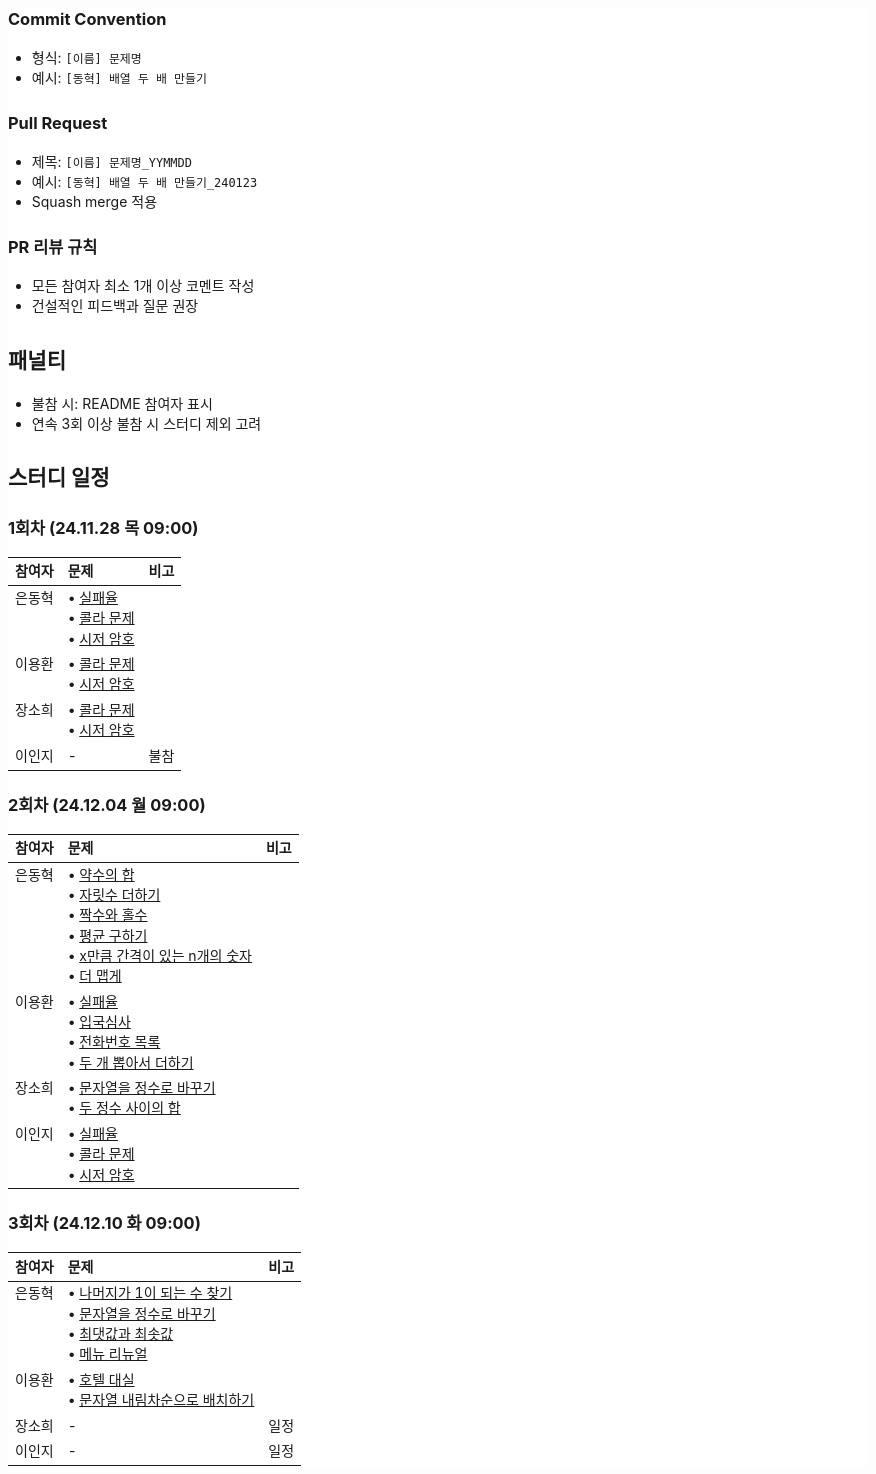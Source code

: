 ### Commit Convention
- 형식: `[이름] 문제명`
- 예시: `[동혁] 배열 두 배 만들기`

### Pull Request
- 제목: `[이름] 문제명_YYMMDD`
- 예시: `[동혁] 배열 두 배 만들기_240123`
- Squash merge 적용

### PR 리뷰 규칙
- 모든 참여자 최소 1개 이상 코멘트 작성
- 건설적인 피드백과 질문 권장

## 패널티
- 불참 시: README 참여자 표시
- 연속 3회 이상 불참 시 스터디 제외 고려

## 스터디 일정
### 1회차 (24.11.28 목 09:00)
| 참여자 | 문제 | 비고 |
|:---:|:---|:---:|
| 은동혁 | • [실패율](https://school.programmers.co.kr/learn/courses/30/lessons/42889) <br> • [콜라 문제](https://school.programmers.co.kr/learn/courses/30/lessons/132267) <br> • [시저 암호](https://school.programmers.co.kr/learn/courses/30/lessons/12926)|  |
| 이용환 | • [콜라 문제](https://school.programmers.co.kr/learn/courses/30/lessons/132267) <br> • [시저 암호](https://school.programmers.co.kr/learn/courses/30/lessons/12926) |  |
| 장소희 | • [콜라 문제](https://school.programmers.co.kr/learn/courses/30/lessons/132267) <br> • [시저 암호](https://school.programmers.co.kr/learn/courses/30/lessons/12926) |  |
| 이인지 | - | 불참 |

### 2회차 (24.12.04 월 09:00)
| 참여자 | 문제 | 비고 |
|:---:|:---|:---:|
| 은동혁 | • [약수의 합](https://school.programmers.co.kr/learn/courses/30/lessons/12928) <br> • [자릿수 더하기](https://school.programmers.co.kr/learn/courses/30/lessons/12931) <br> • [짝수와 홀수](https://school.programmers.co.kr/learn/courses/30/lessons/12937) <br> • [평균 구하기](https://school.programmers.co.kr/learn/courses/30/lessons/12944) <br> • [x만큼 간격이 있는 n개의 숫자](https://school.programmers.co.kr/learn/courses/30/lessons/12954) <br> • [더 맵게](https://school.programmers.co.kr/learn/courses/30/lessons/42626) | |
| 이용환 | • [실패율](https://school.programmers.co.kr/learn/courses/30/lessons/42889) <br> • [입국심사](https://school.programmers.co.kr/learn/courses/30/lessons/43238) <br> • [전화번호 목록](https://school.programmers.co.kr/learn/courses/30/lessons/42577) <br> • [두 개 뽑아서 더하기](https://school.programmers.co.kr/learn/courses/30/lessons/68644) | |
| 장소희 | • [문자열을 정수로 바꾸기](https://school.programmers.co.kr/learn/courses/30/lessons/12925) <br> • [두 정수 사이의 합](https://school.programmers.co.kr/learn/courses/30/lessons/12912) | |
| 이인지 | • [실패율](https://school.programmers.co.kr/learn/courses/30/lessons/42889) <br> • [콜라 문제](https://school.programmers.co.kr/learn/courses/30/lessons/132267) <br> • [시저 암호](https://school.programmers.co.kr/learn/courses/30/lessons/12926)|  |

### 3회차 (24.12.10 화 09:00)
| 참여자 | 문제 | 비고 |
|:---:|:---|:---:|
| 은동혁 | • [나머지가 1이 되는 수 찾기](https://school.programmers.co.kr/learn/courses/30/lessons/87389) <br> • [문자열을 정수로 바꾸기](https://school.programmers.co.kr/learn/courses/30/lessons/12925) <br> • [최댓값과 최솟값](https://school.programmers.co.kr/learn/courses/30/lessons/12939) <br> • [메뉴 리뉴얼](https://school.programmers.co.kr/learn/courses/30/lessons/72411)|  |
| 이용환 | • [호텔 대실](https://school.programmers.co.kr/learn/courses/30/lessons/155651) <br> • [문자열 내림차순으로 배치하기](https://school.programmers.co.kr/learn/courses/30/lessons/12917) |  |
| 장소희 | - | 일정 |
| 이인지 | - | 일정 |
